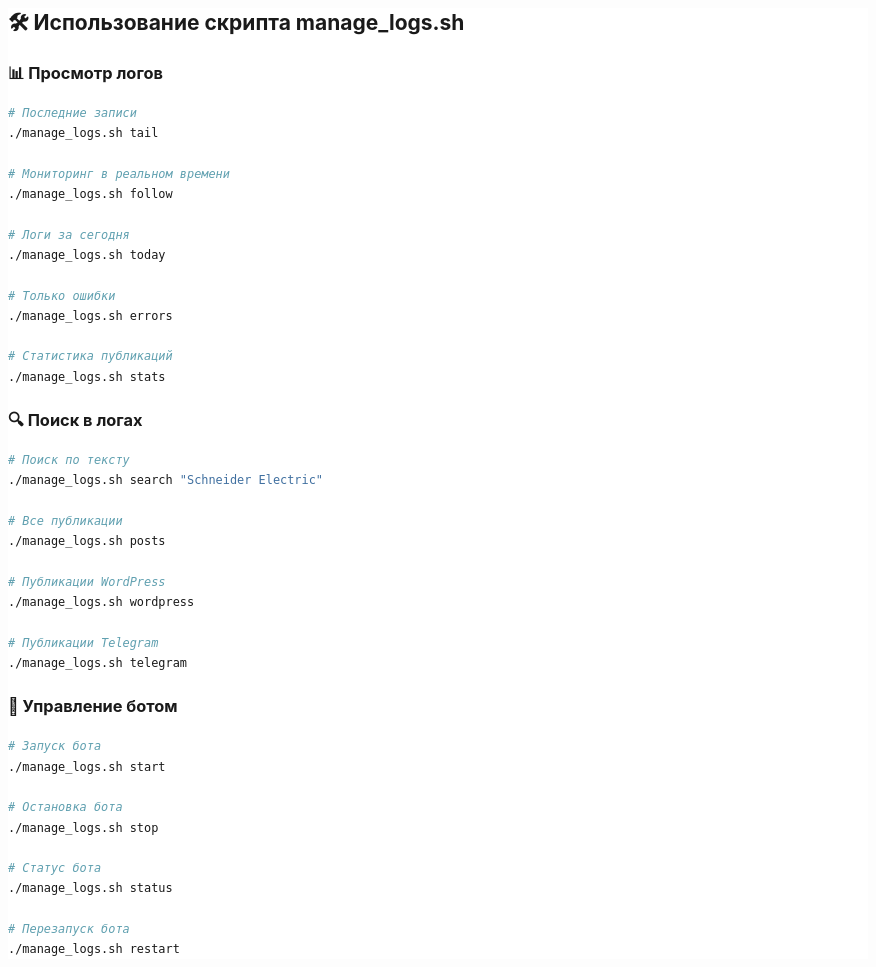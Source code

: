 ## 🛠️ Использование скрипта manage_logs.sh

### 📊 Просмотр логов

```bash
# Последние записи
./manage_logs.sh tail

# Мониторинг в реальном времени
./manage_logs.sh follow

# Логи за сегодня
./manage_logs.sh today

# Только ошибки
./manage_logs.sh errors

# Статистика публикаций
./manage_logs.sh stats
```

### 🔍 Поиск в логах

```bash
# Поиск по тексту
./manage_logs.sh search "Schneider Electric"

# Все публикации
./manage_logs.sh posts

# Публикации WordPress
./manage_logs.sh wordpress

# Публикации Telegram
./manage_logs.sh telegram
```

### 🤖 Управление ботом

```bash
# Запуск бота
./manage_logs.sh start

# Остановка бота
./manage_logs.sh stop

# Статус бота
./manage_logs.sh status

# Перезапуск бота
./manage_logs.sh restart
```
